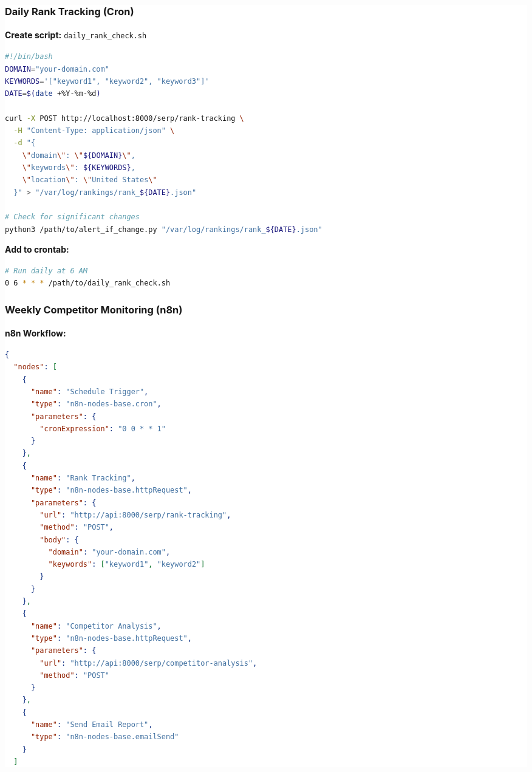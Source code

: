 ### Daily Rank Tracking (Cron)

**Create script:** `daily_rank_check.sh`
```bash
#!/bin/bash
DOMAIN="your-domain.com"
KEYWORDS='["keyword1", "keyword2", "keyword3"]'
DATE=$(date +%Y-%m-%d)

curl -X POST http://localhost:8000/serp/rank-tracking \
  -H "Content-Type: application/json" \
  -d "{
    \"domain\": \"${DOMAIN}\",
    \"keywords\": ${KEYWORDS},
    \"location\": \"United States\"
  }" > "/var/log/rankings/rank_${DATE}.json"

# Check for significant changes
python3 /path/to/alert_if_change.py "/var/log/rankings/rank_${DATE}.json"
```

**Add to crontab:**
```bash
# Run daily at 6 AM
0 6 * * * /path/to/daily_rank_check.sh
```

### Weekly Competitor Monitoring (n8n)

**n8n Workflow:**
```json
{
  "nodes": [
    {
      "name": "Schedule Trigger",
      "type": "n8n-nodes-base.cron",
      "parameters": {
        "cronExpression": "0 0 * * 1"
      }
    },
    {
      "name": "Rank Tracking",
      "type": "n8n-nodes-base.httpRequest",
      "parameters": {
        "url": "http://api:8000/serp/rank-tracking",
        "method": "POST",
        "body": {
          "domain": "your-domain.com",
          "keywords": ["keyword1", "keyword2"]
        }
      }
    },
    {
      "name": "Competitor Analysis",
      "type": "n8n-nodes-base.httpRequest",
      "parameters": {
        "url": "http://api:8000/serp/competitor-analysis",
        "method": "POST"
      }
    },
    {
      "name": "Send Email Report",
      "type": "n8n-nodes-base.emailSend"
    }
  ]
```
